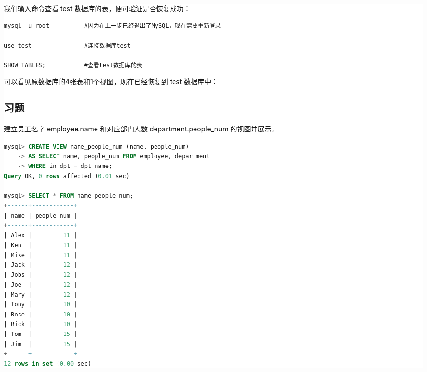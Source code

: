 我们输入命令查看 test 数据库的表，便可验证是否恢复成功：

```shell
mysql -u root          #因为在上一步已经退出了MySQL，现在需要重新登录

use test               #连接数据库test

SHOW TABLES;           #查看test数据库的表
```

可以看见原数据库的4张表和1个视图，现在已经恢复到 test 数据库中：





## 习题

建立员工名字 employee.name 和对应部门人数 department.people_num 的视图并展示。

```sql
mysql> CREATE VIEW name_people_num (name, people_num)
    -> AS SELECT name, people_num FROM employee, department
    -> WHERE in_dpt = dpt_name;
Query OK, 0 rows affected (0.01 sec)

mysql> SELECT * FROM name_people_num;
+------+------------+
| name | people_num |
+------+------------+
| Alex |         11 |
| Ken  |         11 |
| Mike |         11 |
| Jack |         12 |
| Jobs |         12 |
| Joe  |         12 |
| Mary |         12 |
| Tony |         10 |
| Rose |         10 |
| Rick |         10 |
| Tom  |         15 |
| Jim  |         15 |
+------+------------+
12 rows in set (0.00 sec)
```

